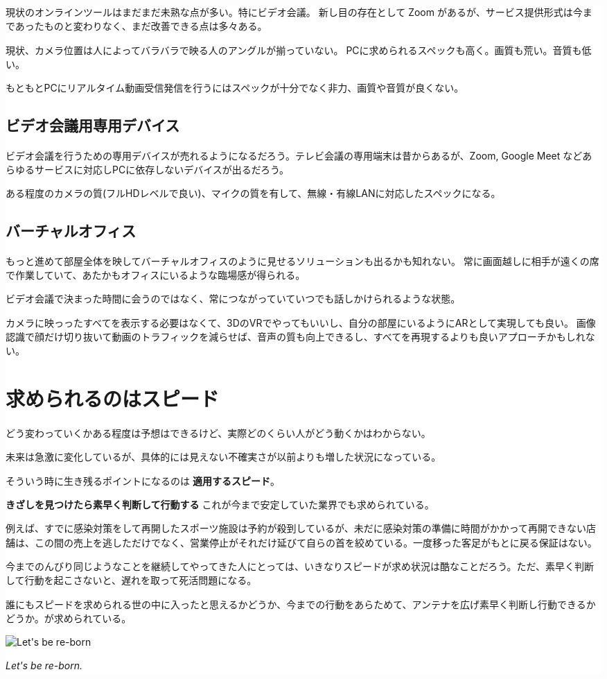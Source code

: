 現状のオンラインツールはまだまだ未熟な点が多い。特にビデオ会議。
新し目の存在として Zoom があるが、サービス提供形式は今まであったものと変わりなく、まだ改善できる点は多々ある。

現状、カメラ位置は人によってバラバラで映る人のアングルが揃っていない。
PCに求められるスペックも高く。画質も荒い。音質も低い。

もともとPCにリアルタイム動画受信発信を行うにはスペックが十分でなく非力、画質や音質が良くない。

## ビデオ会議用専用デバイス

ビデオ会議を行うための専用デバイスが売れるようになるだろう。テレビ会議の専用端末は昔からあるが、Zoom, Google Meet などあらゆるサービスに対応しPCに依存しないデバイスが出るだろう。

ある程度のカメラの質(フルHDレベルで良い)、マイクの質を有して、無線・有線LANに対応したスペックになる。

## バーチャルオフィス

もっと進めて部屋全体を映してバーチャルオフィスのように見せるソリューションも出るかも知れない。
常に画面越しに相手が遠くの席で作業していて、あたかもオフィスにいるような臨場感が得られる。

ビデオ会議で決まった時間に会うのではなく、常につながっていていつでも話しかけられるような状態。

カメラに映っったすべてを表示する必要はなくて、3DのVRでやってもいいし、自分の部屋にいるようにARとして実現しても良い。
画像認識で顔だけ切り抜いて動画のトラフィックを減らせば、音声の質も向上できるし、すべてを再現するよりも良いアプローチかもしれない。

# 求められるのはスピード

どう変わっていくかある程度は予想はできるけど、実際どのくらい人がどう動くかはわからない。

未来は急激に変化しているが、具体的には見えない不確実さが以前よりも増した状況になっている。

そういう時に生き残るポイントになるのは **適用するスピード**。

**きざしを見つけたら素早く判断して行動する** これが今まで安定していた業界でも求められている。

例えば、すでに感染対策をして再開したスポーツ施設は予約が殺到しているが、未だに感染対策の準備に時間がかかって再開できない店舗は、この間の売上を逃しただけでなく、営業停止がそれだけ延びて自らの首を絞めている。一度移った客足がもとに戻る保証はない。

今までのんびり同じようなことを継続してやってきた人にとっては、いきなりスピードが求め状況は酷なことだろう。ただ、素早く判断して行動を起こさないと、遅れを取って死活問題になる。

誰にもスピードを求められる世の中に入ったと思えるかどうか、今までの行動をあらためて、アンテナを広げ素早く判断し行動できるかどうか。が求められている。

![Let's be re-born](https://lh3.googleusercontent.com/SHM9AZPFpzr-CB2WKmFZXpYNNQO-E_DkX_m-rSf-QD8FJpJxKUO2gwMPxXACT6WWxUNLpygWfXJnDj5g3TcIGnPrCMZXmy14ehv39K2bsN4qZe9M0pSdAvqbw3y7T8tqSxs8QM_fnxs=w600)

*Let's be re-born.*
